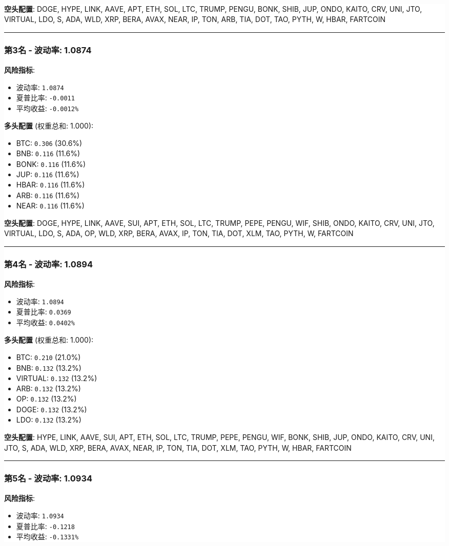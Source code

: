 **空头配置**: DOGE, HYPE, LINK, AAVE, APT, ETH, SOL, LTC, TRUMP, PENGU, BONK, SHIB, JUP, ONDO, KAITO, CRV, UNI, JTO, VIRTUAL, LDO, S, ADA, WLD, XRP, BERA, AVAX, NEAR, IP, TON, ARB, TIA, DOT, TAO, PYTH, W, HBAR, FARTCOIN

---

### 第3名 - 波动率: 1.0874

**风险指标**:
- 波动率: `1.0874`
- 夏普比率: `-0.0011`
- 平均收益: `-0.0012%`

**多头配置** (权重总和: 1.000):
- BTC: `0.306` (30.6%)
- BNB: `0.116` (11.6%)
- BONK: `0.116` (11.6%)
- JUP: `0.116` (11.6%)
- HBAR: `0.116` (11.6%)
- ARB: `0.116` (11.6%)
- NEAR: `0.116` (11.6%)

**空头配置**: DOGE, HYPE, LINK, AAVE, SUI, APT, ETH, SOL, LTC, TRUMP, PEPE, PENGU, WIF, SHIB, ONDO, KAITO, CRV, UNI, JTO, VIRTUAL, LDO, S, ADA, OP, WLD, XRP, BERA, AVAX, IP, TON, TIA, DOT, XLM, TAO, PYTH, W, FARTCOIN

---

### 第4名 - 波动率: 1.0894

**风险指标**:
- 波动率: `1.0894`
- 夏普比率: `0.0369`
- 平均收益: `0.0402%`

**多头配置** (权重总和: 1.000):
- BTC: `0.210` (21.0%)
- BNB: `0.132` (13.2%)
- VIRTUAL: `0.132` (13.2%)
- ARB: `0.132` (13.2%)
- OP: `0.132` (13.2%)
- DOGE: `0.132` (13.2%)
- LDO: `0.132` (13.2%)

**空头配置**: HYPE, LINK, AAVE, SUI, APT, ETH, SOL, LTC, TRUMP, PEPE, PENGU, WIF, BONK, SHIB, JUP, ONDO, KAITO, CRV, UNI, JTO, S, ADA, WLD, XRP, BERA, AVAX, NEAR, IP, TON, TIA, DOT, XLM, TAO, PYTH, W, HBAR, FARTCOIN

---

### 第5名 - 波动率: 1.0934

**风险指标**:
- 波动率: `1.0934`
- 夏普比率: `-0.1218`
- 平均收益: `-0.1331%`
